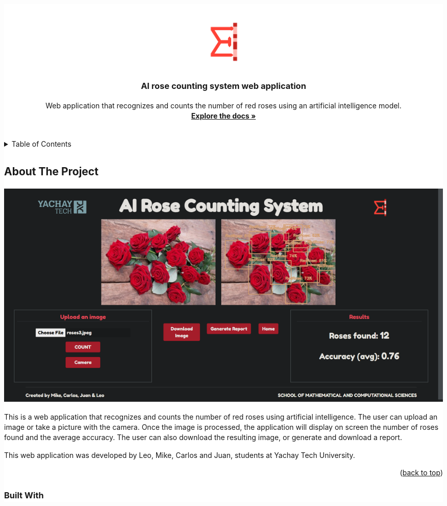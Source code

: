 <div id="top"></div>



<br />
<div align="center">
  <a href="https://github.com/Leo-Thomas/AI-based-red-rose-counting-webapp">
    <img src="Images/logo.png" alt="Logo" width="80" height="100">
  </a>

<h3 align="center">AI rose counting system web application</h3>

  <p align="center">
    Web application that recognizes and counts the number of red roses using an artificial intelligence model.
    <br />
    <a href="https://github.com/Leo-Thomas/Yachay-Tech-object-detection-projects.git"><strong>Explore the docs »</strong></a>
    <br />
    <br />
  </p>
</div>




<details><summary>Table of Contents</summary></details>




## About The Project

[![Product Name Screen Shot][product-screenshot]](https://example.com)

This is a web application that recognizes and counts the number of red roses using artificial intelligence. The user can upload an image or take a picture with the camera. Once the image is processed, the application will display on screen the number of roses found and the average accuracy. The user can also download the resulting image, or generate and download a report.

This web application was developed by Leo, Mike, Carlos and Juan, students at Yachay Tech University.

<p align="right">(<a href="#top">back to top</a>)</p>



### Built With


[product-screenshot]: Images/product.png